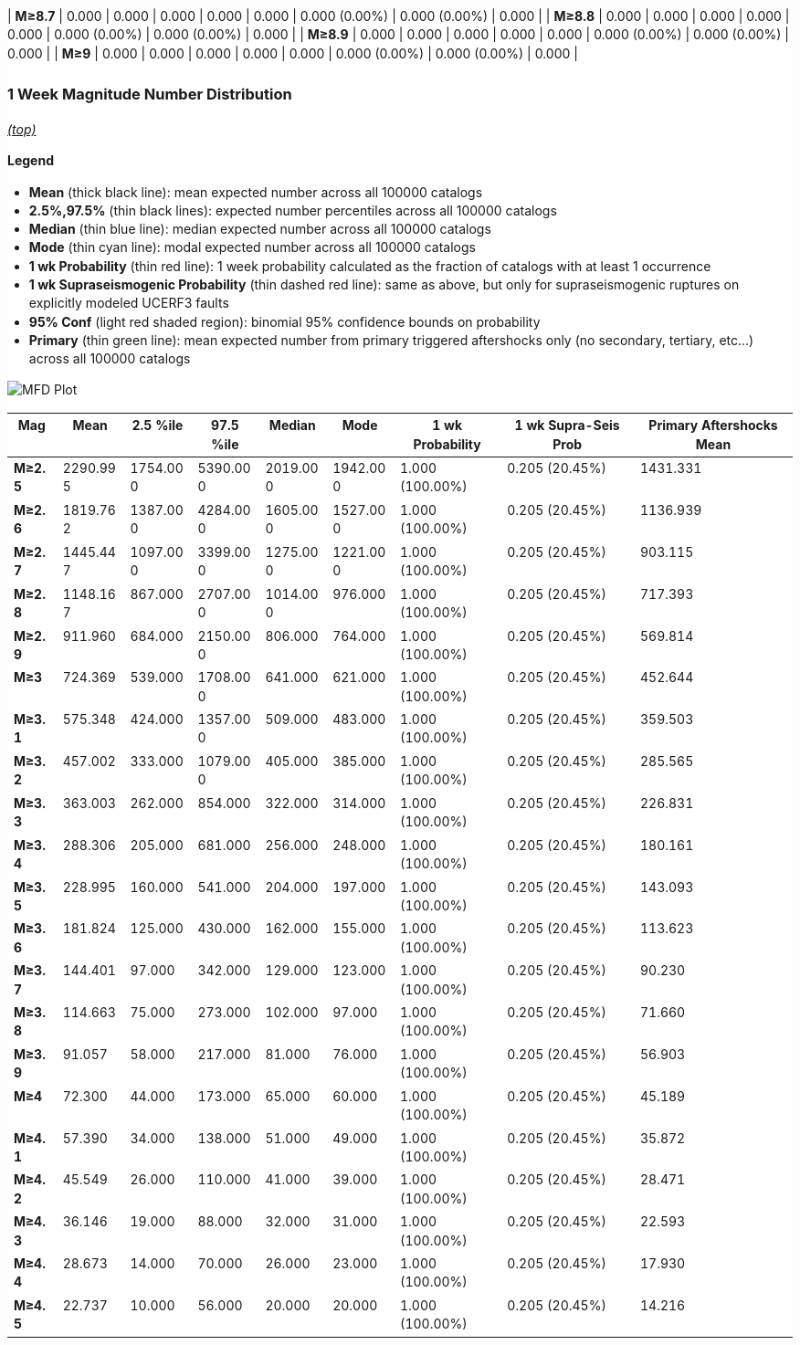 | **M&ge;8.7** | 0.000 | 0.000 | 0.000 | 0.000 | 0.000 | 0.000 (0.00%) | 0.000 (0.00%) | 0.000 |
| **M&ge;8.8** | 0.000 | 0.000 | 0.000 | 0.000 | 0.000 | 0.000 (0.00%) | 0.000 (0.00%) | 0.000 |
| **M&ge;8.9** | 0.000 | 0.000 | 0.000 | 0.000 | 0.000 | 0.000 (0.00%) | 0.000 (0.00%) | 0.000 |
| **M&ge;9** | 0.000 | 0.000 | 0.000 | 0.000 | 0.000 | 0.000 (0.00%) | 0.000 (0.00%) | 0.000 |

### 1 Week Magnitude Number Distribution
*[(top)](#table-of-contents)*

**Legend**
* **Mean** (thick black line): mean expected number across all 100000 catalogs
* **2.5%,97.5%** (thin black lines): expected number percentiles across all 100000 catalogs
* **Median** (thin blue line): median expected number across all 100000 catalogs
* **Mode** (thin cyan line): modal expected number across all 100000 catalogs
* **1 wk Probability** (thin red line): 1 week probability calculated as the fraction of catalogs with at least 1 occurrence
* **1 wk Supraseismogenic Probability** (thin dashed red line): same as above, but only for supraseismogenic ruptures on explicitly modeled UCERF3 faults
* **95% Conf** (light red shaded region): binomial 95% confidence bounds on probability
* **Primary** (thin green line): mean expected number from primary triggered aftershocks only (no secondary, tertiary, etc...) across all 100000 catalogs

![MFD Plot](plots/1wk_mag_num_cumulative_triggered.png)

| Mag | Mean | 2.5 %ile | 97.5 %ile | Median | Mode | 1 wk Probability | 1 wk Supra-Seis Prob | Primary Aftershocks Mean |
|-----|-----|-----|-----|-----|-----|-----|-----|-----|
| **M&ge;2.5** | 2290.995 | 1754.000 | 5390.000 | 2019.000 | 1942.000 | 1.000 (100.00%) | 0.205 (20.45%) | 1431.331 |
| **M&ge;2.6** | 1819.762 | 1387.000 | 4284.000 | 1605.000 | 1527.000 | 1.000 (100.00%) | 0.205 (20.45%) | 1136.939 |
| **M&ge;2.7** | 1445.447 | 1097.000 | 3399.000 | 1275.000 | 1221.000 | 1.000 (100.00%) | 0.205 (20.45%) | 903.115 |
| **M&ge;2.8** | 1148.167 | 867.000 | 2707.000 | 1014.000 | 976.000 | 1.000 (100.00%) | 0.205 (20.45%) | 717.393 |
| **M&ge;2.9** | 911.960 | 684.000 | 2150.000 | 806.000 | 764.000 | 1.000 (100.00%) | 0.205 (20.45%) | 569.814 |
| **M&ge;3** | 724.369 | 539.000 | 1708.000 | 641.000 | 621.000 | 1.000 (100.00%) | 0.205 (20.45%) | 452.644 |
| **M&ge;3.1** | 575.348 | 424.000 | 1357.000 | 509.000 | 483.000 | 1.000 (100.00%) | 0.205 (20.45%) | 359.503 |
| **M&ge;3.2** | 457.002 | 333.000 | 1079.000 | 405.000 | 385.000 | 1.000 (100.00%) | 0.205 (20.45%) | 285.565 |
| **M&ge;3.3** | 363.003 | 262.000 | 854.000 | 322.000 | 314.000 | 1.000 (100.00%) | 0.205 (20.45%) | 226.831 |
| **M&ge;3.4** | 288.306 | 205.000 | 681.000 | 256.000 | 248.000 | 1.000 (100.00%) | 0.205 (20.45%) | 180.161 |
| **M&ge;3.5** | 228.995 | 160.000 | 541.000 | 204.000 | 197.000 | 1.000 (100.00%) | 0.205 (20.45%) | 143.093 |
| **M&ge;3.6** | 181.824 | 125.000 | 430.000 | 162.000 | 155.000 | 1.000 (100.00%) | 0.205 (20.45%) | 113.623 |
| **M&ge;3.7** | 144.401 | 97.000 | 342.000 | 129.000 | 123.000 | 1.000 (100.00%) | 0.205 (20.45%) | 90.230 |
| **M&ge;3.8** | 114.663 | 75.000 | 273.000 | 102.000 | 97.000 | 1.000 (100.00%) | 0.205 (20.45%) | 71.660 |
| **M&ge;3.9** | 91.057 | 58.000 | 217.000 | 81.000 | 76.000 | 1.000 (100.00%) | 0.205 (20.45%) | 56.903 |
| **M&ge;4** | 72.300 | 44.000 | 173.000 | 65.000 | 60.000 | 1.000 (100.00%) | 0.205 (20.45%) | 45.189 |
| **M&ge;4.1** | 57.390 | 34.000 | 138.000 | 51.000 | 49.000 | 1.000 (100.00%) | 0.205 (20.45%) | 35.872 |
| **M&ge;4.2** | 45.549 | 26.000 | 110.000 | 41.000 | 39.000 | 1.000 (100.00%) | 0.205 (20.45%) | 28.471 |
| **M&ge;4.3** | 36.146 | 19.000 | 88.000 | 32.000 | 31.000 | 1.000 (100.00%) | 0.205 (20.45%) | 22.593 |
| **M&ge;4.4** | 28.673 | 14.000 | 70.000 | 26.000 | 23.000 | 1.000 (100.00%) | 0.205 (20.45%) | 17.930 |
| **M&ge;4.5** | 22.737 | 10.000 | 56.000 | 20.000 | 20.000 | 1.000 (100.00%) | 0.205 (20.45%) | 14.216 |